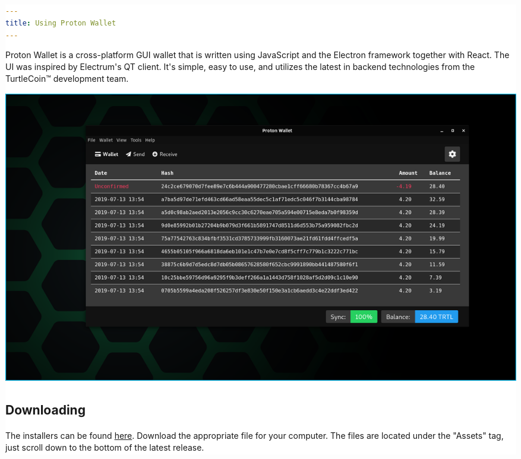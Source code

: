 ```yaml
---
title: Using Proton Wallet
---
```


Proton Wallet is a cross-platform GUI wallet that is written using JavaScript and the Electron framework together with React. The UI was inspired by Electrum's QT client. It's simple, easy to use, and utilizes the latest in backend technologies from the TurtleCoin™ development team.

![Screenshot of Proton Wallet running](../../assets/screenshot-proton-wallet.png)

## Downloading

The installers can be found [here](https://github.com/turtlecoin/turtle-wallet-proton/releases/latest). Download the appropriate file for your computer. The files are located under the "Assets" tag, just scroll down to the bottom of the latest release.
